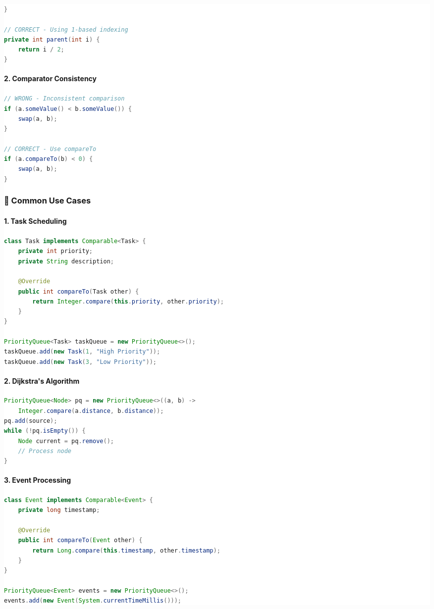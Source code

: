 ````java
}

// CORRECT - Using 1-based indexing
private int parent(int i) {
    return i / 2;
}
````
#### 2. Comparator Consistency
````java
// WRONG - Inconsistent comparison
if (a.someValue() < b.someValue()) {
    swap(a, b);
}

// CORRECT - Use compareTo
if (a.compareTo(b) < 0) {
    swap(a, b);
}
````
### 🎯 Common Use Cases
#### 1. Task Scheduling
````java
class Task implements Comparable<Task> {
    private int priority;
    private String description;
    
    @Override
    public int compareTo(Task other) {
        return Integer.compare(this.priority, other.priority);
    }
}

PriorityQueue<Task> taskQueue = new PriorityQueue<>();
taskQueue.add(new Task(1, "High Priority"));
taskQueue.add(new Task(3, "Low Priority"));
````
#### 2. Dijkstra's Algorithm
````java
PriorityQueue<Node> pq = new PriorityQueue<>((a, b) -> 
    Integer.compare(a.distance, b.distance));
pq.add(source);
while (!pq.isEmpty()) {
    Node current = pq.remove();
    // Process node
}
````
#### 3. Event Processing
````java
class Event implements Comparable<Event> {
    private long timestamp;
    
    @Override
    public int compareTo(Event other) {
        return Long.compare(this.timestamp, other.timestamp);
    }
}

PriorityQueue<Event> events = new PriorityQueue<>();
events.add(new Event(System.currentTimeMillis()));
````
